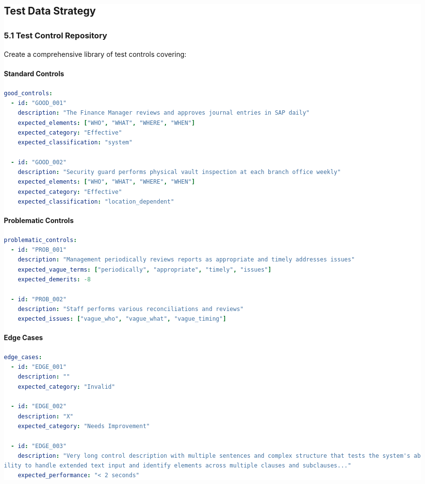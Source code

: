 ## Test Data Strategy

### 5.1 Test Control Repository

Create a comprehensive library of test controls covering:

#### Standard Controls
```yaml
good_controls:
  - id: "GOOD_001"
    description: "The Finance Manager reviews and approves journal entries in SAP daily"
    expected_elements: ["WHO", "WHAT", "WHERE", "WHEN"]
    expected_category: "Effective"
    expected_classification: "system"
    
  - id: "GOOD_002"  
    description: "Security guard performs physical vault inspection at each branch office weekly"
    expected_elements: ["WHO", "WHAT", "WHERE", "WHEN"]
    expected_category: "Effective"
    expected_classification: "location_dependent"
```

#### Problematic Controls
```yaml
problematic_controls:
  - id: "PROB_001"
    description: "Management periodically reviews reports as appropriate and timely addresses issues"
    expected_vague_terms: ["periodically", "appropriate", "timely", "issues"]
    expected_demerits: -8
    
  - id: "PROB_002"
    description: "Staff performs various reconciliations and reviews"
    expected_issues: ["vague_who", "vague_what", "vague_timing"]
```

#### Edge Cases
```yaml
edge_cases:
  - id: "EDGE_001"
    description: ""
    expected_category: "Invalid"
    
  - id: "EDGE_002"
    description: "X"
    expected_category: "Needs Improvement"
    
  - id: "EDGE_003"
    description: "Very long control description with multiple sentences and complex structure that tests the system's ability to handle extended text input and identify elements across multiple clauses and subclauses..."
    expected_performance: "< 2 seconds"
```
